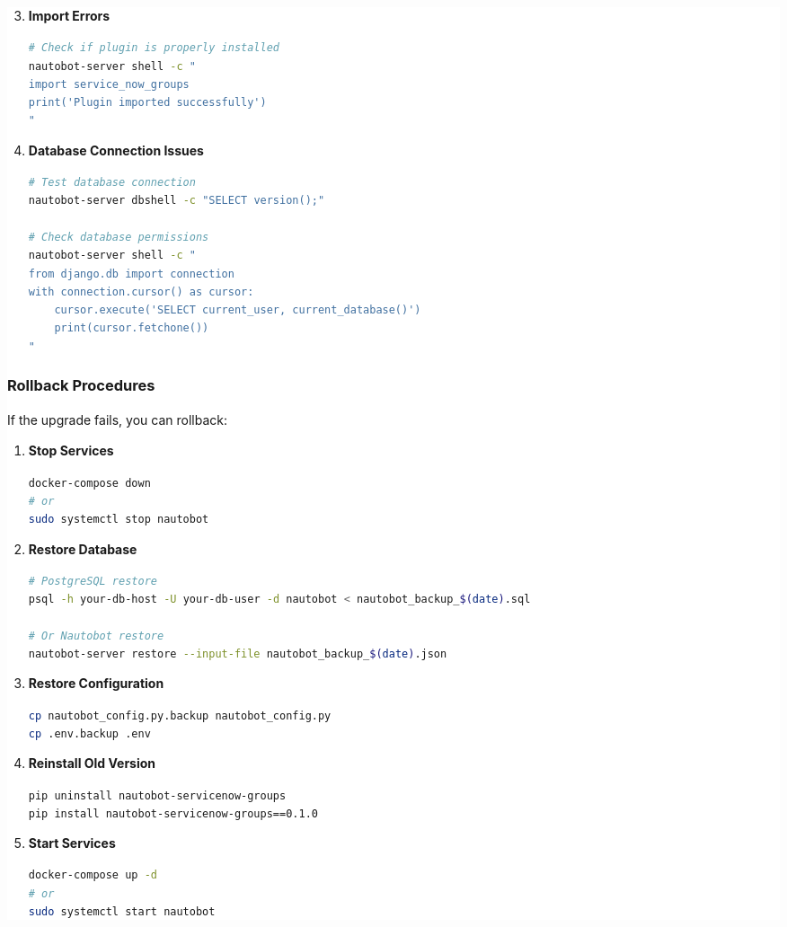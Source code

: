 3. **Import Errors**
   ```bash
   # Check if plugin is properly installed
   nautobot-server shell -c "
   import service_now_groups
   print('Plugin imported successfully')
   "
   ```

4. **Database Connection Issues**
   ```bash
   # Test database connection
   nautobot-server dbshell -c "SELECT version();"
   
   # Check database permissions
   nautobot-server shell -c "
   from django.db import connection
   with connection.cursor() as cursor:
       cursor.execute('SELECT current_user, current_database()')
       print(cursor.fetchone())
   "
   ```

### Rollback Procedures

If the upgrade fails, you can rollback:

1. **Stop Services**
   ```bash
   docker-compose down
   # or
   sudo systemctl stop nautobot
   ```

2. **Restore Database**
   ```bash
   # PostgreSQL restore
   psql -h your-db-host -U your-db-user -d nautobot < nautobot_backup_$(date).sql
   
   # Or Nautobot restore
   nautobot-server restore --input-file nautobot_backup_$(date).json
   ```

3. **Restore Configuration**
   ```bash
   cp nautobot_config.py.backup nautobot_config.py
   cp .env.backup .env
   ```

4. **Reinstall Old Version**
   ```bash
   pip uninstall nautobot-servicenow-groups
   pip install nautobot-servicenow-groups==0.1.0
   ```

5. **Start Services**
   ```bash
   docker-compose up -d
   # or
   sudo systemctl start nautobot
   ```
